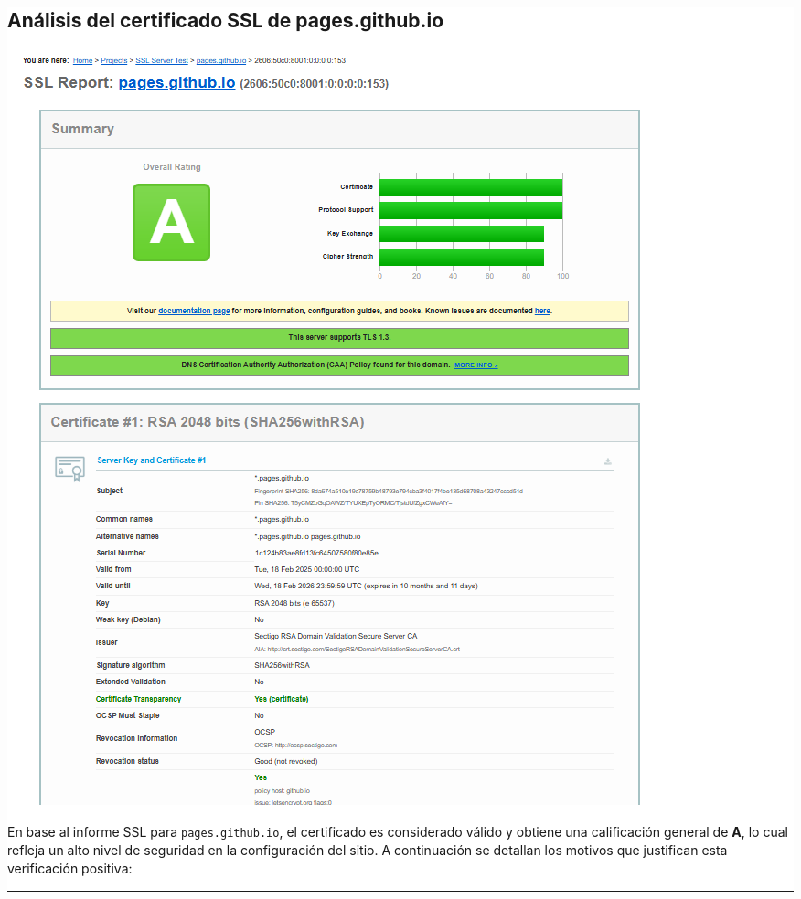 ## Análisis del certificado SSL de pages.github.io

![github](/img/image3.png)

En base al informe SSL para `pages.github.io`, el certificado es considerado válido y obtiene una calificación general de **A**, lo cual refleja un alto nivel de seguridad en la configuración del sitio. A continuación se detallan los motivos que justifican esta verificación positiva:

---
